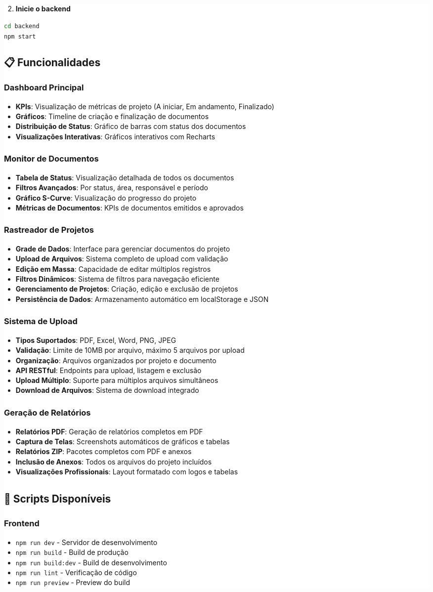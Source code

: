 2. **Inicie o backend**
```bash
cd backend
npm start
```

## 📋 Funcionalidades

### Dashboard Principal
- **KPIs**: Visualização de métricas de projeto (A iniciar, Em andamento, Finalizado)
- **Gráficos**: Timeline de criação e finalização de documentos
- **Distribuição de Status**: Gráfico de barras com status dos documentos
- **Visualizações Interativas**: Gráficos interativos com Recharts

### Monitor de Documentos
- **Tabela de Status**: Visualização detalhada de todos os documentos
- **Filtros Avançados**: Por status, área, responsável e período
- **Gráfico S-Curve**: Visualização do progresso do projeto
- **Métricas de Documentos**: KPIs de documentos emitidos e aprovados

### Rastreador de Projetos
- **Grade de Dados**: Interface para gerenciar documentos do projeto
- **Upload de Arquivos**: Sistema completo de upload com validação
- **Edição em Massa**: Capacidade de editar múltiplos registros
- **Filtros Dinâmicos**: Sistema de filtros para navegação eficiente
- **Gerenciamento de Projetos**: Criação, edição e exclusão de projetos
- **Persistência de Dados**: Armazenamento automático em localStorage e JSON

### Sistema de Upload
- **Tipos Suportados**: PDF, Excel, Word, PNG, JPEG
- **Validação**: Limite de 10MB por arquivo, máximo 5 arquivos por upload
- **Organização**: Arquivos organizados por projeto e documento
- **API RESTful**: Endpoints para upload, listagem e exclusão
- **Upload Múltiplo**: Suporte para múltiplos arquivos simultâneos
- **Download de Arquivos**: Sistema de download integrado

### Geração de Relatórios
- **Relatórios PDF**: Geração de relatórios completos em PDF
- **Captura de Telas**: Screenshots automáticos de gráficos e tabelas
- **Relatórios ZIP**: Pacotes completos com PDF e anexos
- **Inclusão de Anexos**: Todos os arquivos do projeto incluídos
- **Visualizações Profissionais**: Layout formatado com logos e tabelas

## 🔧 Scripts Disponíveis

### Frontend
- `npm run dev` - Servidor de desenvolvimento
- `npm run build` - Build de produção
- `npm run build:dev` - Build de desenvolvimento
- `npm run lint` - Verificação de código
- `npm run preview` - Preview do build
